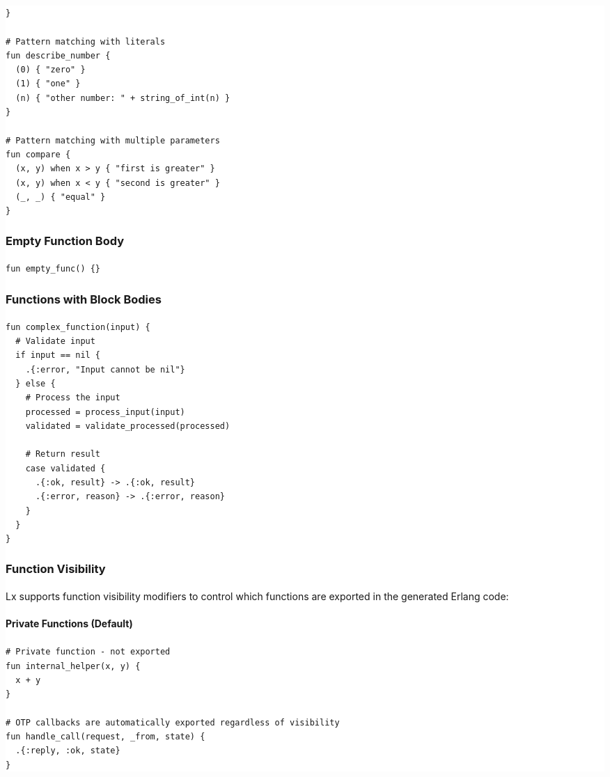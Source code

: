 ```lx
}

# Pattern matching with literals
fun describe_number {
  (0) { "zero" }
  (1) { "one" }
  (n) { "other number: " + string_of_int(n) }
}

# Pattern matching with multiple parameters
fun compare {
  (x, y) when x > y { "first is greater" }
  (x, y) when x < y { "second is greater" }
  (_, _) { "equal" }
}
```

### Empty Function Body
```lx
fun empty_func() {}
```

### Functions with Block Bodies
```lx
fun complex_function(input) {
  # Validate input
  if input == nil {
    .{:error, "Input cannot be nil"}
  } else {
    # Process the input
    processed = process_input(input)
    validated = validate_processed(processed)

    # Return result
    case validated {
      .{:ok, result} -> .{:ok, result}
      .{:error, reason} -> .{:error, reason}
    }
  }
}
```

### Function Visibility

Lx supports function visibility modifiers to control which functions are exported in the generated Erlang code:

#### Private Functions (Default)
```lx
# Private function - not exported
fun internal_helper(x, y) {
  x + y
}

# OTP callbacks are automatically exported regardless of visibility
fun handle_call(request, _from, state) {
  .{:reply, :ok, state}
}
```
